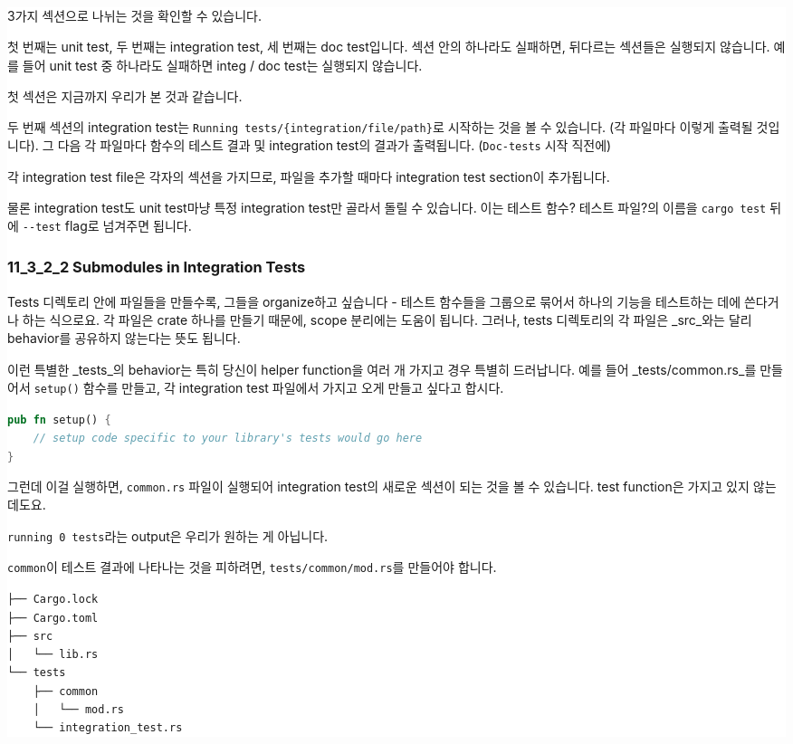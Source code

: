 3가지 섹션으로 나뉘는 것을 확인할 수 있습니다.

첫 번째는 unit test, 두 번째는 integration test, 세 번째는 doc test입니다.
섹션 안의 하나라도 실패하면, 뒤다르는 섹션들은 실행되지 않습니다. 예를 들어 unit
test 중 하나라도 실패하면 integ / doc test는 실행되지 않습니다.

첫 섹션은 지금까지 우리가 본 것과 같습니다.

두 번째 섹션의 integration test는 `Running tests/{integration/file/path}`로
시작하는 것을 볼 수 있습니다. (각 파일마다 이렇게 출력될 것입니다). 그 다음 각
파일마다 함수의 테스트 결과 및 integration test의 결과가 출력됩니다.
(`Doc-tests` 시작 직전에)

각 integration test file은 각자의 섹션을 가지므로, 파일을 추가할 때마다
integration test section이 추가됩니다.

물론 integration test도 unit test마냥 특정 integration test만 골라서 돌릴 수
있습니다.
이는 테스트 함수? 테스트 파일?의 이름을 `cargo test` 뒤에 `--test` flag로 넘겨주면 됩니다.

### 11_3_2_2 Submodules in Integration Tests

Tests 디렉토리 안에 파일들을 만들수록, 그들을 organize하고 싶습니다 - 테스트
함수들을 그룹으로 묶어서 하나의 기능을 테스트하는 데에 쓴다거나 하는 식으로요.
각 파일은 crate 하나를 만들기 때문에, scope 분리에는 도움이 됩니다. 그러나,
tests 디렉토리의 각 파일은 _src_와는 달리 behavior를 공유하지 않는다는 뜻도
됩니다.

이런 특별한 _tests_의 behavior는 특히 당신이 helper function을 여러 개 가지고
경우 특별히 드러납니다. 예를 들어 _tests/common.rs_를 만들어서 `setup()` 함수를
만들고, 각 integration test 파일에서 가지고 오게 만들고 싶다고 합시다.

```rust
pub fn setup() {
    // setup code specific to your library's tests would go here
}
```

그런데 이걸 실행하면, `common.rs` 파일이 실행되어 integration test의 새로운
섹션이 되는 것을 볼 수 있습니다. test function은 가지고 있지 않는데도요.

`running 0 tests`라는 output은 우리가 원하는 게 아닙니다.

`common`이 테스트 결과에 나타나는 것을 피하려면, `tests/common/mod.rs`를
만들어야 합니다.

```command
├── Cargo.lock
├── Cargo.toml
├── src
│   └── lib.rs
└── tests
    ├── common
    │   └── mod.rs
    └── integration_test.rs
```

